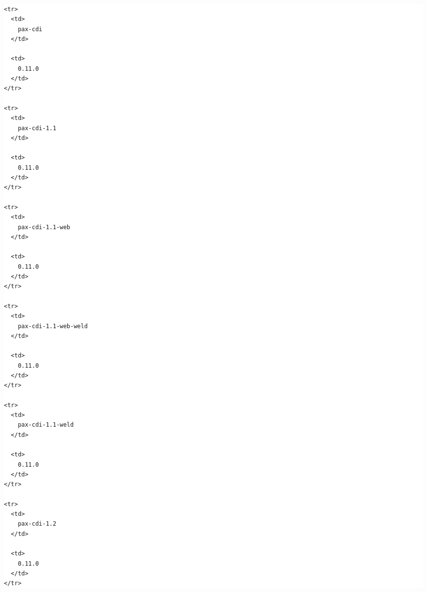     <tr>
      <td>
        pax-cdi
      </td>
      
      <td>
        0.11.0
      </td>
    </tr>
    
    <tr>
      <td>
        pax-cdi-1.1
      </td>
      
      <td>
        0.11.0
      </td>
    </tr>
    
    <tr>
      <td>
        pax-cdi-1.1-web
      </td>
      
      <td>
        0.11.0
      </td>
    </tr>
    
    <tr>
      <td>
        pax-cdi-1.1-web-weld
      </td>
      
      <td>
        0.11.0
      </td>
    </tr>
    
    <tr>
      <td>
        pax-cdi-1.1-weld
      </td>
      
      <td>
        0.11.0
      </td>
    </tr>
    
    <tr>
      <td>
        pax-cdi-1.2
      </td>
      
      <td>
        0.11.0
      </td>
    </tr>
    